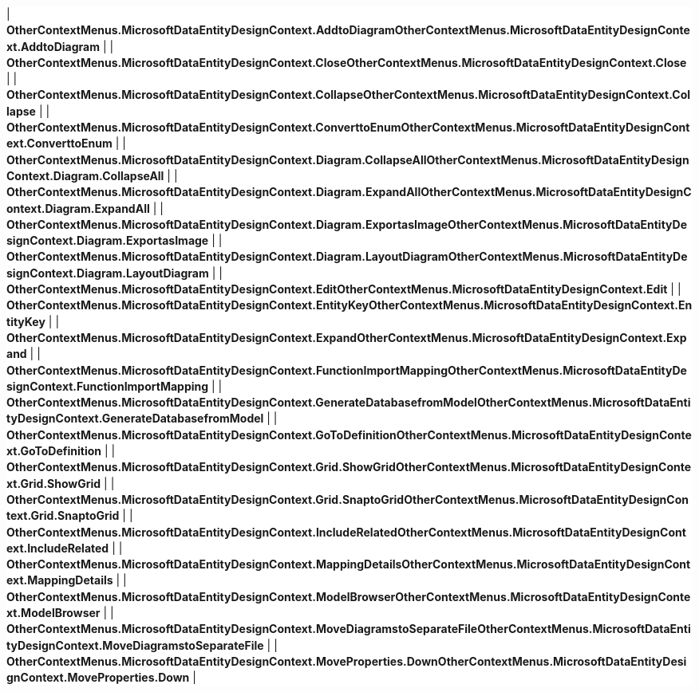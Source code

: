 | <span data-ttu-id="eb0f5-355">**OtherContextMenus.MicrosoftDataEntityDesignContext.AddtoDiagram**</span><span class="sxs-lookup"><span data-stu-id="eb0f5-355">**OtherContextMenus.MicrosoftDataEntityDesignContext.AddtoDiagram**</span></span>                            |
| <span data-ttu-id="eb0f5-356">**OtherContextMenus.MicrosoftDataEntityDesignContext.Close**</span><span class="sxs-lookup"><span data-stu-id="eb0f5-356">**OtherContextMenus.MicrosoftDataEntityDesignContext.Close**</span></span>                                   |
| <span data-ttu-id="eb0f5-357">**OtherContextMenus.MicrosoftDataEntityDesignContext.Collapse**</span><span class="sxs-lookup"><span data-stu-id="eb0f5-357">**OtherContextMenus.MicrosoftDataEntityDesignContext.Collapse**</span></span>                                |
| <span data-ttu-id="eb0f5-358">**OtherContextMenus.MicrosoftDataEntityDesignContext.ConverttoEnum**</span><span class="sxs-lookup"><span data-stu-id="eb0f5-358">**OtherContextMenus.MicrosoftDataEntityDesignContext.ConverttoEnum**</span></span>                           |
| <span data-ttu-id="eb0f5-359">**OtherContextMenus.MicrosoftDataEntityDesignContext.Diagram.CollapseAll**</span><span class="sxs-lookup"><span data-stu-id="eb0f5-359">**OtherContextMenus.MicrosoftDataEntityDesignContext.Diagram.CollapseAll**</span></span>                     |
| <span data-ttu-id="eb0f5-360">**OtherContextMenus.MicrosoftDataEntityDesignContext.Diagram.ExpandAll**</span><span class="sxs-lookup"><span data-stu-id="eb0f5-360">**OtherContextMenus.MicrosoftDataEntityDesignContext.Diagram.ExpandAll**</span></span>                       |
| <span data-ttu-id="eb0f5-361">**OtherContextMenus.MicrosoftDataEntityDesignContext.Diagram.ExportasImage**</span><span class="sxs-lookup"><span data-stu-id="eb0f5-361">**OtherContextMenus.MicrosoftDataEntityDesignContext.Diagram.ExportasImage**</span></span>                   |
| <span data-ttu-id="eb0f5-362">**OtherContextMenus.MicrosoftDataEntityDesignContext.Diagram.LayoutDiagram**</span><span class="sxs-lookup"><span data-stu-id="eb0f5-362">**OtherContextMenus.MicrosoftDataEntityDesignContext.Diagram.LayoutDiagram**</span></span>                   |
| <span data-ttu-id="eb0f5-363">**OtherContextMenus.MicrosoftDataEntityDesignContext.Edit**</span><span class="sxs-lookup"><span data-stu-id="eb0f5-363">**OtherContextMenus.MicrosoftDataEntityDesignContext.Edit**</span></span>                                    |
| <span data-ttu-id="eb0f5-364">**OtherContextMenus.MicrosoftDataEntityDesignContext.EntityKey**</span><span class="sxs-lookup"><span data-stu-id="eb0f5-364">**OtherContextMenus.MicrosoftDataEntityDesignContext.EntityKey**</span></span>                               |
| <span data-ttu-id="eb0f5-365">**OtherContextMenus.MicrosoftDataEntityDesignContext.Expand**</span><span class="sxs-lookup"><span data-stu-id="eb0f5-365">**OtherContextMenus.MicrosoftDataEntityDesignContext.Expand**</span></span>                                  |
| <span data-ttu-id="eb0f5-366">**OtherContextMenus.MicrosoftDataEntityDesignContext.FunctionImportMapping**</span><span class="sxs-lookup"><span data-stu-id="eb0f5-366">**OtherContextMenus.MicrosoftDataEntityDesignContext.FunctionImportMapping**</span></span>                   |
| <span data-ttu-id="eb0f5-367">**OtherContextMenus.MicrosoftDataEntityDesignContext.GenerateDatabasefromModel**</span><span class="sxs-lookup"><span data-stu-id="eb0f5-367">**OtherContextMenus.MicrosoftDataEntityDesignContext.GenerateDatabasefromModel**</span></span>               |
| <span data-ttu-id="eb0f5-368">**OtherContextMenus.MicrosoftDataEntityDesignContext.GoToDefinition**</span><span class="sxs-lookup"><span data-stu-id="eb0f5-368">**OtherContextMenus.MicrosoftDataEntityDesignContext.GoToDefinition**</span></span>                          |
| <span data-ttu-id="eb0f5-369">**OtherContextMenus.MicrosoftDataEntityDesignContext.Grid.ShowGrid**</span><span class="sxs-lookup"><span data-stu-id="eb0f5-369">**OtherContextMenus.MicrosoftDataEntityDesignContext.Grid.ShowGrid**</span></span>                           |
| <span data-ttu-id="eb0f5-370">**OtherContextMenus.MicrosoftDataEntityDesignContext.Grid.SnaptoGrid**</span><span class="sxs-lookup"><span data-stu-id="eb0f5-370">**OtherContextMenus.MicrosoftDataEntityDesignContext.Grid.SnaptoGrid**</span></span>                         |
| <span data-ttu-id="eb0f5-371">**OtherContextMenus.MicrosoftDataEntityDesignContext.IncludeRelated**</span><span class="sxs-lookup"><span data-stu-id="eb0f5-371">**OtherContextMenus.MicrosoftDataEntityDesignContext.IncludeRelated**</span></span>                          |
| <span data-ttu-id="eb0f5-372">**OtherContextMenus.MicrosoftDataEntityDesignContext.MappingDetails**</span><span class="sxs-lookup"><span data-stu-id="eb0f5-372">**OtherContextMenus.MicrosoftDataEntityDesignContext.MappingDetails**</span></span>                          |
| <span data-ttu-id="eb0f5-373">**OtherContextMenus.MicrosoftDataEntityDesignContext.ModelBrowser**</span><span class="sxs-lookup"><span data-stu-id="eb0f5-373">**OtherContextMenus.MicrosoftDataEntityDesignContext.ModelBrowser**</span></span>                            |
| <span data-ttu-id="eb0f5-374">**OtherContextMenus.MicrosoftDataEntityDesignContext.MoveDiagramstoSeparateFile**</span><span class="sxs-lookup"><span data-stu-id="eb0f5-374">**OtherContextMenus.MicrosoftDataEntityDesignContext.MoveDiagramstoSeparateFile**</span></span>              |
| <span data-ttu-id="eb0f5-375">**OtherContextMenus.MicrosoftDataEntityDesignContext.MoveProperties.Down**</span><span class="sxs-lookup"><span data-stu-id="eb0f5-375">**OtherContextMenus.MicrosoftDataEntityDesignContext.MoveProperties.Down**</span></span>                     |